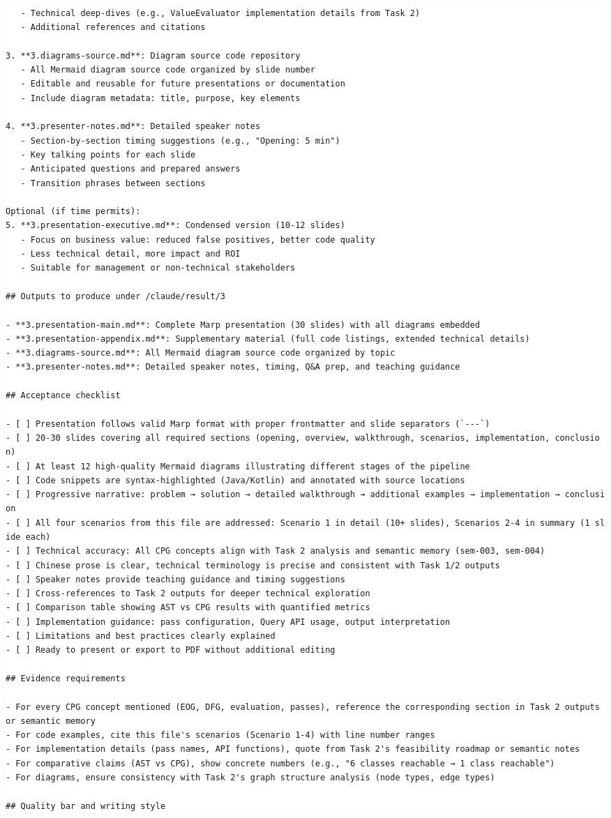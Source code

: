 ```
   - Technical deep-dives (e.g., ValueEvaluator implementation details from Task 2)
   - Additional references and citations

3. **3.diagrams-source.md**: Diagram source code repository
   - All Mermaid diagram source code organized by slide number
   - Editable and reusable for future presentations or documentation
   - Include diagram metadata: title, purpose, key elements

4. **3.presenter-notes.md**: Detailed speaker notes
   - Section-by-section timing suggestions (e.g., "Opening: 5 min")
   - Key talking points for each slide
   - Anticipated questions and prepared answers
   - Transition phrases between sections

Optional (if time permits):
5. **3.presentation-executive.md**: Condensed version (10-12 slides)
   - Focus on business value: reduced false positives, better code quality
   - Less technical detail, more impact and ROI
   - Suitable for management or non-technical stakeholders

## Outputs to produce under /claude/result/3

- **3.presentation-main.md**: Complete Marp presentation (30 slides) with all diagrams embedded
- **3.presentation-appendix.md**: Supplementary material (full code listings, extended technical details)
- **3.diagrams-source.md**: All Mermaid diagram source code organized by topic
- **3.presenter-notes.md**: Detailed speaker notes, timing, Q&A prep, and teaching guidance

## Acceptance checklist

- [ ] Presentation follows valid Marp format with proper frontmatter and slide separators (`---`)
- [ ] 20-30 slides covering all required sections (opening, overview, walkthrough, scenarios, implementation, conclusion)
- [ ] At least 12 high-quality Mermaid diagrams illustrating different stages of the pipeline
- [ ] Code snippets are syntax-highlighted (Java/Kotlin) and annotated with source locations
- [ ] Progressive narrative: problem → solution → detailed walkthrough → additional examples → implementation → conclusion
- [ ] All four scenarios from this file are addressed: Scenario 1 in detail (10+ slides), Scenarios 2-4 in summary (1 slide each)
- [ ] Technical accuracy: All CPG concepts align with Task 2 analysis and semantic memory (sem-003, sem-004)
- [ ] Chinese prose is clear, technical terminology is precise and consistent with Task 1/2 outputs
- [ ] Speaker notes provide teaching guidance and timing suggestions
- [ ] Cross-references to Task 2 outputs for deeper technical exploration
- [ ] Comparison table showing AST vs CPG results with quantified metrics
- [ ] Implementation guidance: pass configuration, Query API usage, output interpretation
- [ ] Limitations and best practices clearly explained
- [ ] Ready to present or export to PDF without additional editing

## Evidence requirements

- For every CPG concept mentioned (EOG, DFG, evaluation, passes), reference the corresponding section in Task 2 outputs or semantic memory
- For code examples, cite this file's scenarios (Scenario 1-4) with line number ranges
- For implementation details (pass names, API functions), quote from Task 2's feasibility roadmap or semantic notes
- For comparative claims (AST vs CPG), show concrete numbers (e.g., "6 classes reachable → 1 class reachable")
- For diagrams, ensure consistency with Task 2's graph structure analysis (node types, edge types)

## Quality bar and writing style

```